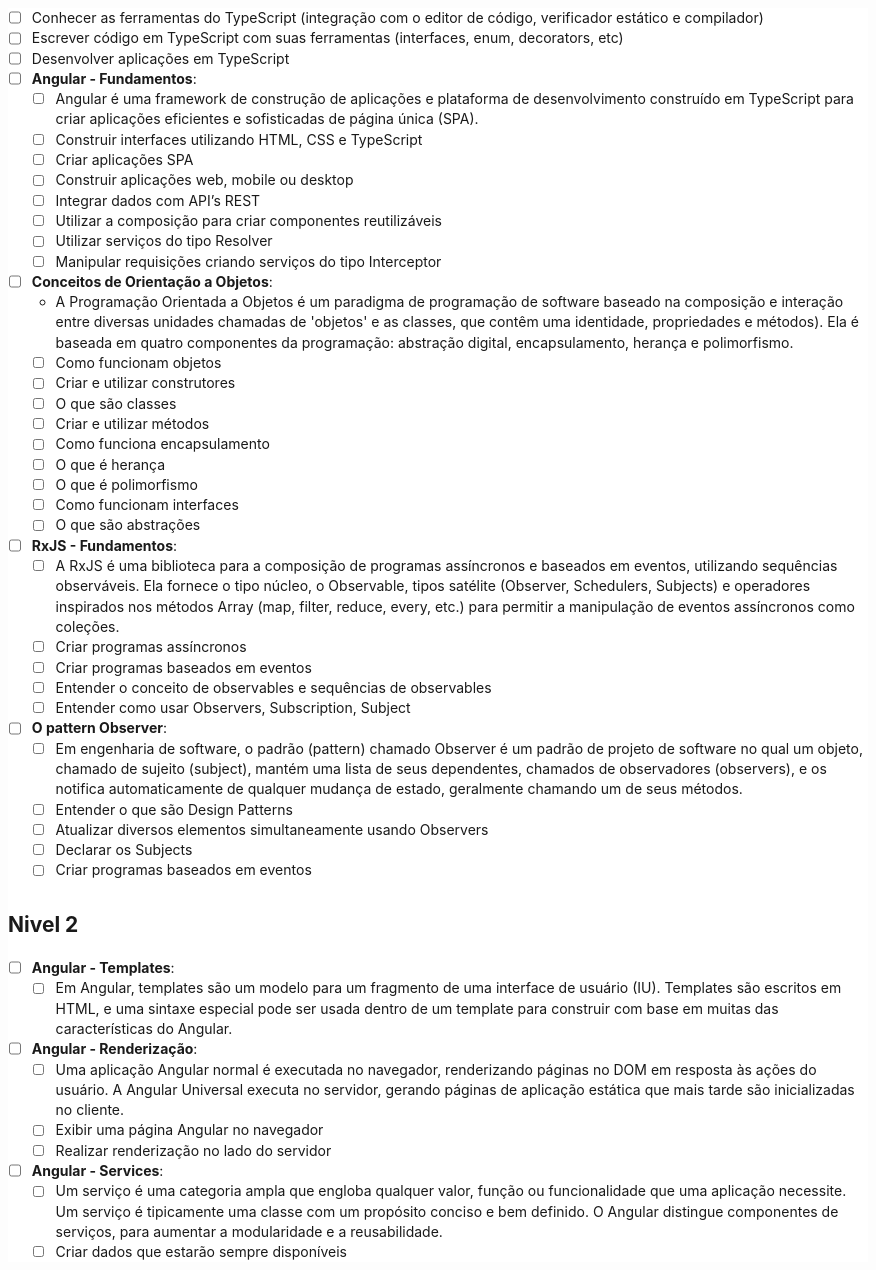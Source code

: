    - [ ] Conhecer as ferramentas do TypeScript (integração com o editor de código, verificador estático e compilador)
   - [ ] Escrever código em TypeScript com suas ferramentas (interfaces, enum, decorators, etc)
   - [ ] Desenvolver aplicações em TypeScript
- [ ] **Angular - Fundamentos**:
   - [ ] Angular é uma framework de construção de aplicações e plataforma de desenvolvimento construído em TypeScript para criar aplicações eficientes e sofisticadas de página única (SPA).
   - [ ] Construir interfaces utilizando HTML, CSS e TypeScript
   - [ ] Criar aplicações SPA
   - [ ] Construir aplicações web, mobile ou desktop
   - [ ] Integrar dados com API’s REST
   - [ ] Utilizar a composição para criar componentes reutilizáveis
   - [ ] Utilizar serviços do tipo Resolver
   - [ ] Manipular requisições criando serviços do tipo Interceptor
- [ ] **Conceitos de Orientação a Objetos**:
   - A Programação Orientada a Objetos é um paradigma de programação de software baseado na composição e interação entre diversas unidades chamadas de 'objetos' e as classes, que contêm uma identidade, propriedades e métodos). Ela é baseada em quatro componentes da programação: abstração digital, encapsulamento, herança e polimorfismo.
   - [ ] Como funcionam objetos
   - [ ] Criar e utilizar construtores
   - [ ] O que são classes
   - [ ] Criar e utilizar métodos
   - [ ] Como funciona encapsulamento
   - [ ] O que é herança
   - [ ] O que é polimorfismo
   - [ ] Como funcionam interfaces
   - [ ] O que são abstrações
- [ ] **RxJS - Fundamentos**:
   - [ ] A RxJS é uma biblioteca para a composição de programas assíncronos e baseados em eventos, utilizando sequências observáveis. Ela fornece o tipo núcleo, o Observable, tipos satélite (Observer, Schedulers, Subjects) e operadores inspirados nos métodos Array (map, filter, reduce, every, etc.) para permitir a manipulação de eventos assíncronos como coleções.
   - [ ] Criar programas assíncronos
   - [ ] Criar programas baseados em eventos
   - [ ] Entender o conceito de observables e sequências de observables
   - [ ] Entender como usar Observers, Subscription, Subject
- [ ] **O pattern Observer**:
   - [ ] Em engenharia de software, o padrão (pattern) chamado Observer é um padrão de projeto de software no qual um objeto, chamado de sujeito (subject), mantém uma lista de seus dependentes, chamados de observadores (observers), e os notifica automaticamente de qualquer mudança de estado, geralmente chamando um de seus métodos.
   - [ ] Entender o que são Design Patterns
   - [ ] Atualizar diversos elementos simultaneamente usando Observers
   - [ ] Declarar os Subjects
   - [ ] Criar programas baseados em eventos
## Nivel 2
- [ ] **Angular - Templates**:
   - [ ] Em Angular, templates são um modelo para um fragmento de uma interface de usuário (IU). Templates são escritos em HTML, e uma sintaxe especial pode ser usada dentro de um template para construir com base em muitas das características do Angular.
- [ ] **Angular - Renderização**:
   - [ ] Uma aplicação Angular normal é executada no navegador, renderizando páginas no DOM em resposta às ações do usuário. A Angular Universal executa no servidor, gerando páginas de aplicação estática que mais tarde são inicializadas no cliente.
   - [ ] Exibir uma página Angular no navegador
   - [ ] Realizar renderização no lado do servidor
- [ ] **Angular - Services**:
   - [ ] Um serviço é uma categoria ampla que engloba qualquer valor, função ou funcionalidade que uma aplicação necessite. Um serviço é tipicamente uma classe com um propósito conciso e bem definido. O Angular distingue componentes de serviços, para aumentar a modularidade e a reusabilidade.
   - [ ] Criar dados que estarão sempre disponíveis